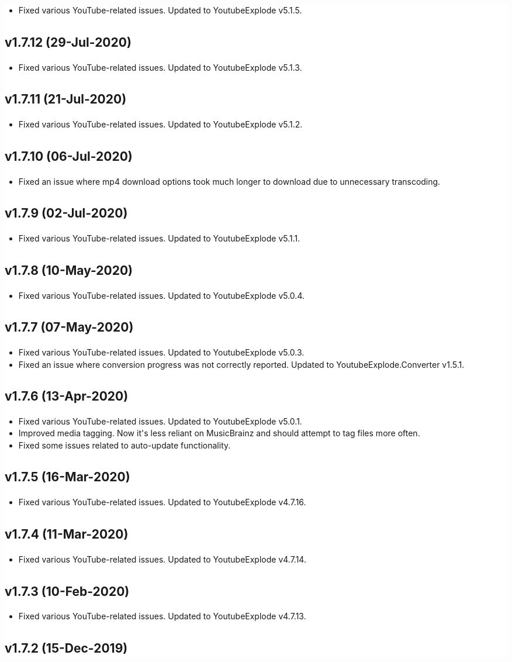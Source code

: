 - Fixed various YouTube-related issues. Updated to YoutubeExplode v5.1.5.

## v1.7.12 (29-Jul-2020)

- Fixed various YouTube-related issues. Updated to YoutubeExplode v5.1.3.

## v1.7.11 (21-Jul-2020)

- Fixed various YouTube-related issues. Updated to YoutubeExplode v5.1.2.

## v1.7.10 (06-Jul-2020)

- Fixed an issue where mp4 download options took much longer to download due to unnecessary transcoding.

## v1.7.9 (02-Jul-2020)

- Fixed various YouTube-related issues. Updated to YoutubeExplode v5.1.1.

## v1.7.8 (10-May-2020)

- Fixed various YouTube-related issues. Updated to YoutubeExplode v5.0.4.

## v1.7.7 (07-May-2020)

- Fixed various YouTube-related issues. Updated to YoutubeExplode v5.0.3.
- Fixed an issue where conversion progress was not correctly reported. Updated to YoutubeExplode.Converter v1.5.1.

## v1.7.6 (13-Apr-2020)

- Fixed various YouTube-related issues. Updated to YoutubeExplode v5.0.1.
- Improved media tagging. Now it's less reliant on MusicBrainz and should attempt to tag files more often.
- Fixed some issues related to auto-update functionality.

## v1.7.5 (16-Mar-2020)

- Fixed various YouTube-related issues. Updated to YoutubeExplode v4.7.16.

## v1.7.4 (11-Mar-2020)

- Fixed various YouTube-related issues. Updated to YoutubeExplode v4.7.14.

## v1.7.3 (10-Feb-2020)

- Fixed various YouTube-related issues. Updated to YoutubeExplode v4.7.13.

## v1.7.2 (15-Dec-2019)
